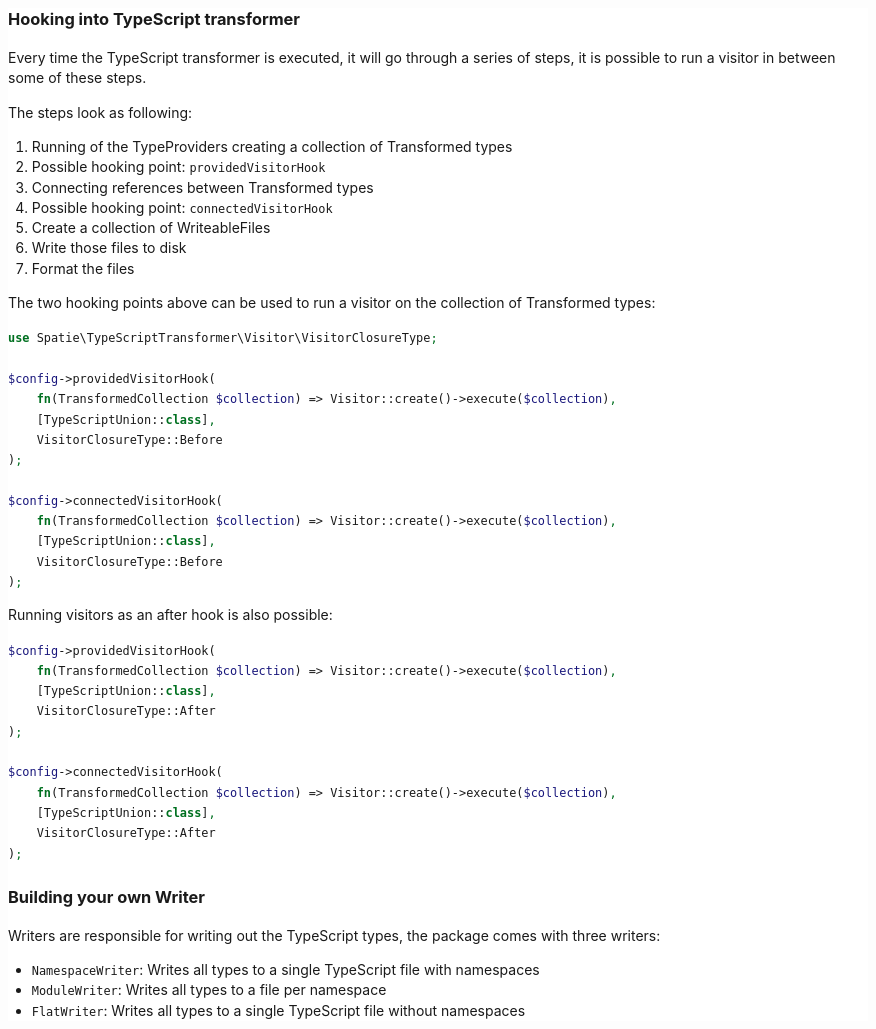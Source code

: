 ### Hooking into TypeScript transformer

Every time the TypeScript transformer is executed, it will go through a series of steps, it is possible to run a visitor
in between some of these steps.

The steps look as following:

1. Running of the TypeProviders creating a collection of Transformed types
2. Possible hooking point: `providedVisitorHook`
3. Connecting references between Transformed types
4. Possible hooking point: `connectedVisitorHook`
5. Create a collection of WriteableFiles
6. Write those files to disk
7. Format the files

The two hooking points above can be used to run a visitor on the collection of Transformed types:

```php
use Spatie\TypeScriptTransformer\Visitor\VisitorClosureType;

$config->providedVisitorHook(
    fn(TransformedCollection $collection) => Visitor::create()->execute($collection),
    [TypeScriptUnion::class],
    VisitorClosureType::Before
);

$config->connectedVisitorHook(
    fn(TransformedCollection $collection) => Visitor::create()->execute($collection),
    [TypeScriptUnion::class],
    VisitorClosureType::Before
);
```

Running visitors as an after hook is also possible:

```php
$config->providedVisitorHook(
    fn(TransformedCollection $collection) => Visitor::create()->execute($collection),
    [TypeScriptUnion::class],
    VisitorClosureType::After
);

$config->connectedVisitorHook(
    fn(TransformedCollection $collection) => Visitor::create()->execute($collection),
    [TypeScriptUnion::class],
    VisitorClosureType::After
);
```

### Building your own Writer

Writers are responsible for writing out the TypeScript types, the package comes with three writers:

- `NamespaceWriter`: Writes all types to a single TypeScript file with namespaces
- `ModuleWriter`: Writes all types to a file per namespace
- `FlatWriter`: Writes all types to a single TypeScript file without namespaces
